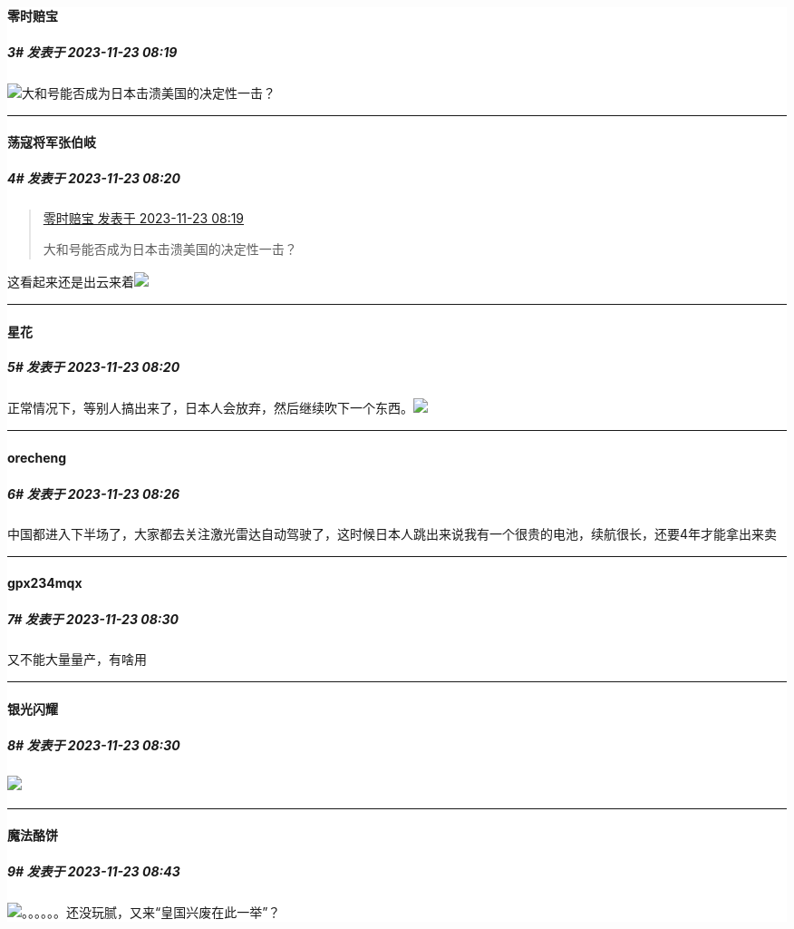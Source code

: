 ####  零时赔宝  
##### 3#       发表于 2023-11-23 08:19

<img src="https://static.saraba1st.com/image/smiley/face2017/048.png" referrerpolicy="no-referrer">大和号能否成为日本击溃美国的决定性一击？

*****

####  荡寇将军张伯岐  
##### 4#       发表于 2023-11-23 08:20

<blockquote><a href="httphttps://bbs.saraba1st.com/2b/forum.php?mod=redirect&amp;goto=findpost&amp;pid=63115352&amp;ptid=2161664" target="_blank">零时赔宝 发表于 2023-11-23 08:19</a>

大和号能否成为日本击溃美国的决定性一击？</blockquote>
这看起来还是出云来着<img src="https://static.saraba1st.com/image/smiley/face2017/067.png" referrerpolicy="no-referrer">

*****

####  星花  
##### 5#       发表于 2023-11-23 08:20

正常情况下，等别人搞出来了，日本人会放弃，然后继续吹下一个东西。<img src="https://static.saraba1st.com/image/smiley/face2017/001.png" referrerpolicy="no-referrer">

*****

####  orecheng  
##### 6#       发表于 2023-11-23 08:26

中国都进入下半场了，大家都去关注激光雷达自动驾驶了，这时候日本人跳出来说我有一个很贵的电池，续航很长，还要4年才能拿出来卖

*****

####  gpx234mqx  
##### 7#       发表于 2023-11-23 08:30

又不能大量量产，有啥用

*****

####  银光闪耀  
##### 8#       发表于 2023-11-23 08:30

<img src="https://static.saraba1st.com/image/smiley/face2017/067.png" referrerpolicy="no-referrer">

*****

####  魔法酪饼  
##### 9#       发表于 2023-11-23 08:43

<img src="https://static.saraba1st.com/image/smiley/face2017/001.png" referrerpolicy="no-referrer">。。。。。。还没玩腻，又来“皇国兴废在此一举”？
